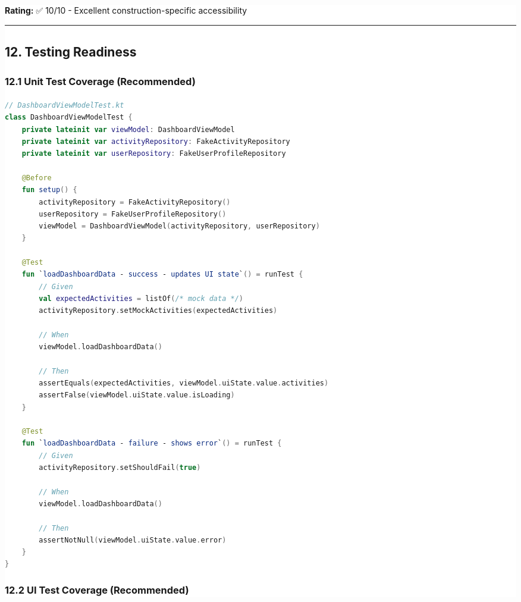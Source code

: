 **Rating:** ✅ 10/10 - Excellent construction-specific accessibility

---

## 12. Testing Readiness

### 12.1 Unit Test Coverage (Recommended)

```kotlin
// DashboardViewModelTest.kt
class DashboardViewModelTest {
    private lateinit var viewModel: DashboardViewModel
    private lateinit var activityRepository: FakeActivityRepository
    private lateinit var userRepository: FakeUserProfileRepository
    
    @Before
    fun setup() {
        activityRepository = FakeActivityRepository()
        userRepository = FakeUserProfileRepository()
        viewModel = DashboardViewModel(activityRepository, userRepository)
    }
    
    @Test
    fun `loadDashboardData - success - updates UI state`() = runTest {
        // Given
        val expectedActivities = listOf(/* mock data */)
        activityRepository.setMockActivities(expectedActivities)
        
        // When
        viewModel.loadDashboardData()
        
        // Then
        assertEquals(expectedActivities, viewModel.uiState.value.activities)
        assertFalse(viewModel.uiState.value.isLoading)
    }
    
    @Test
    fun `loadDashboardData - failure - shows error`() = runTest {
        // Given
        activityRepository.setShouldFail(true)
        
        // When
        viewModel.loadDashboardData()
        
        // Then
        assertNotNull(viewModel.uiState.value.error)
    }
}
```

### 12.2 UI Test Coverage (Recommended)
